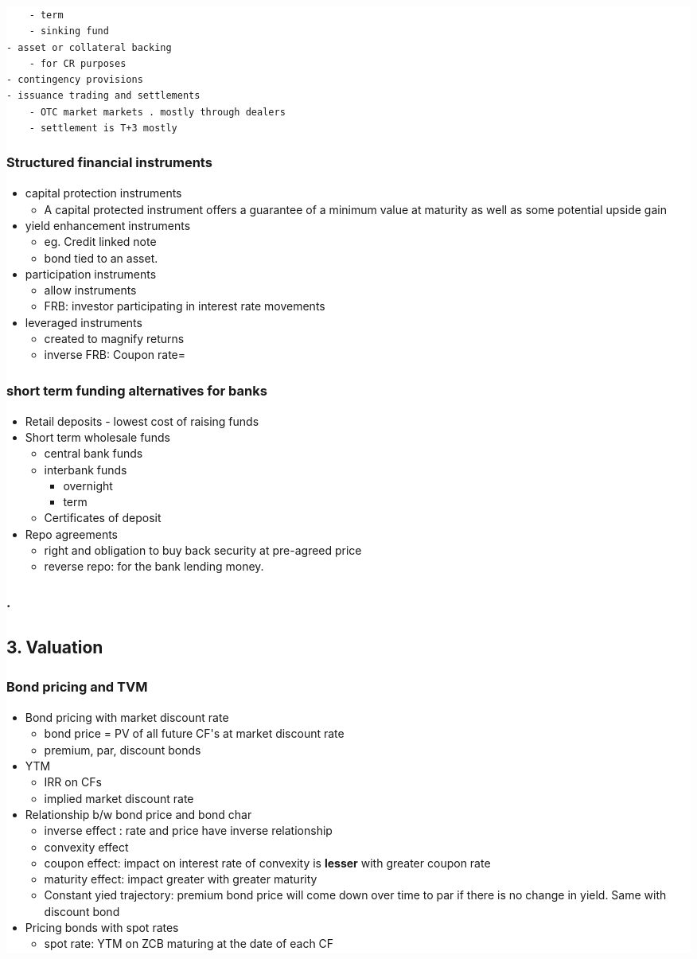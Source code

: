 		- term
		- sinking fund
	- asset or collateral backing
		- for CR purposes
	- contingency provisions
	- issuance trading and settlements
		- OTC market markets . mostly through dealers
		- settlement is T+3 mostly



### Structured financial instruments
- capital protection instruments
	- A capital protected instrument offers a guarantee of a minimum value at maturity as well as some potential upside gain
- yield enhancement instruments 
	- eg. Credit linked note
	- bond tied to an asset. 
- participation instruments
	- allow instruments 
	- FRB: investor participating in interest rate movements 
- leveraged instruments
	- created to magnify returns
	- inverse FRB: Coupon rate=

### short term funding alternatives for banks
-	 Retail deposits
	-	lowest cost of raising funds
-	Short term wholesale funds
	-	central bank funds
	-	interbank funds
		-	overnight
		-	term
	-	Certificates of deposit
-	Repo agreements
	-	right and obligation to buy back security at pre-agreed price
	-	reverse repo: for the bank lending money.





### . 
## 3. Valuation 
### Bond pricing and TVM
- Bond pricing with market discount rate
	- bond price = PV of all future CF's at market discount rate
	- premium, par, discount bonds
- YTM
	- IRR on CFs 
	- implied market discount rate
- Relationship b/w bond price and bond char
	- inverse effect : rate and price have inverse relationship
	- convexity effect
	- coupon effect: impact on interest rate of convexity is **lesser** with greater coupon rate
	- maturity effect: impact greater with greater maturity
	- Constant yied trajectory: premium bond price will come down over time to par if there is no change in yield. Same with discount bond 
- Pricing bonds with spot rates
	- spot rate: YTM on ZCB maturing at the date of each CF
